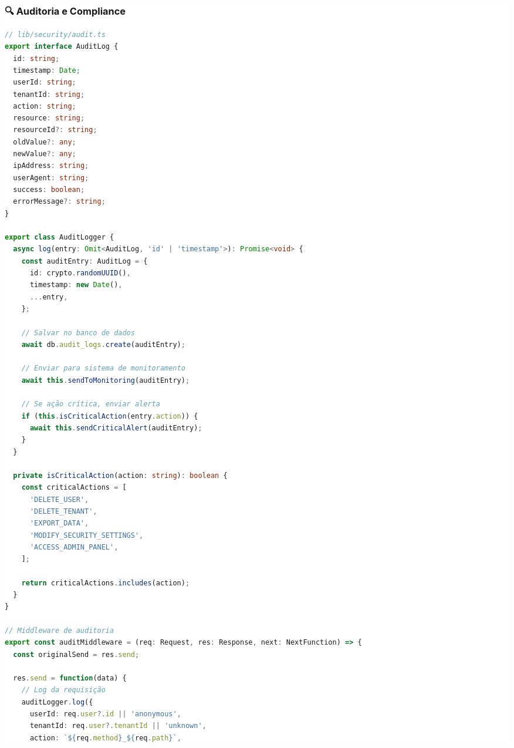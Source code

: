 ### 🔍 **Auditoria e Compliance**

```typescript
// lib/security/audit.ts
export interface AuditLog {
  id: string;
  timestamp: Date;
  userId: string;
  tenantId: string;
  action: string;
  resource: string;
  resourceId?: string;
  oldValue?: any;
  newValue?: any;
  ipAddress: string;
  userAgent: string;
  success: boolean;
  errorMessage?: string;
}

export class AuditLogger {
  async log(entry: Omit<AuditLog, 'id' | 'timestamp'>): Promise<void> {
    const auditEntry: AuditLog = {
      id: crypto.randomUUID(),
      timestamp: new Date(),
      ...entry,
    };
    
    // Salvar no banco de dados
    await db.audit_logs.create(auditEntry);
    
    // Enviar para sistema de monitoramento
    await this.sendToMonitoring(auditEntry);
    
    // Se ação crítica, enviar alerta
    if (this.isCriticalAction(entry.action)) {
      await this.sendCriticalAlert(auditEntry);
    }
  }
  
  private isCriticalAction(action: string): boolean {
    const criticalActions = [
      'DELETE_USER',
      'DELETE_TENANT', 
      'EXPORT_DATA',
      'MODIFY_SECURITY_SETTINGS',
      'ACCESS_ADMIN_PANEL',
    ];
    
    return criticalActions.includes(action);
  }
}

// Middleware de auditoria
export const auditMiddleware = (req: Request, res: Response, next: NextFunction) => {
  const originalSend = res.send;
  
  res.send = function(data) {
    // Log da requisição
    auditLogger.log({
      userId: req.user?.id || 'anonymous',
      tenantId: req.user?.tenantId || 'unknown',
      action: `${req.method}_${req.path}`,
```